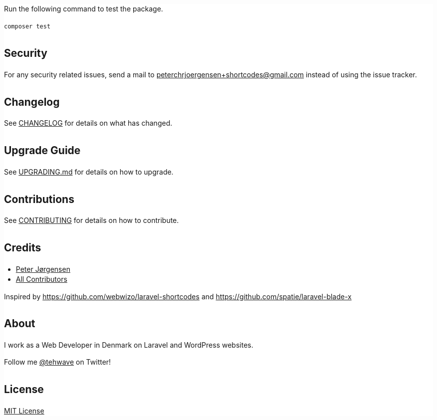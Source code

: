 Run the following command to test the package.

```bash
composer test
```

## Security

For any security related issues, send a mail to [peterchrjoergensen+shortcodes@gmail.com](mailto:peterchrjoergensen+shortcodes@gmail.com) instead of using the issue tracker.

## Changelog

See [CHANGELOG](CHANGELOG.md) for details on what has changed.

## Upgrade Guide

See [UPGRADING.md](UPGRADING.md) for details on how to upgrade.

## Contributions

See [CONTRIBUTING](CONTRIBUTING.md) for details on how to contribute.

## Credits

- [Peter Jørgensen](https://github.com/tehwave)
- [All Contributors](../../contributors)

Inspired by https://github.com/webwizo/laravel-shortcodes and https://github.com/spatie/laravel-blade-x

## About

I work as a Web Developer in Denmark on Laravel and WordPress websites.

Follow me [@tehwave](https://twitter.com/tehwave) on Twitter!

## License

[MIT License](LICENSE)
